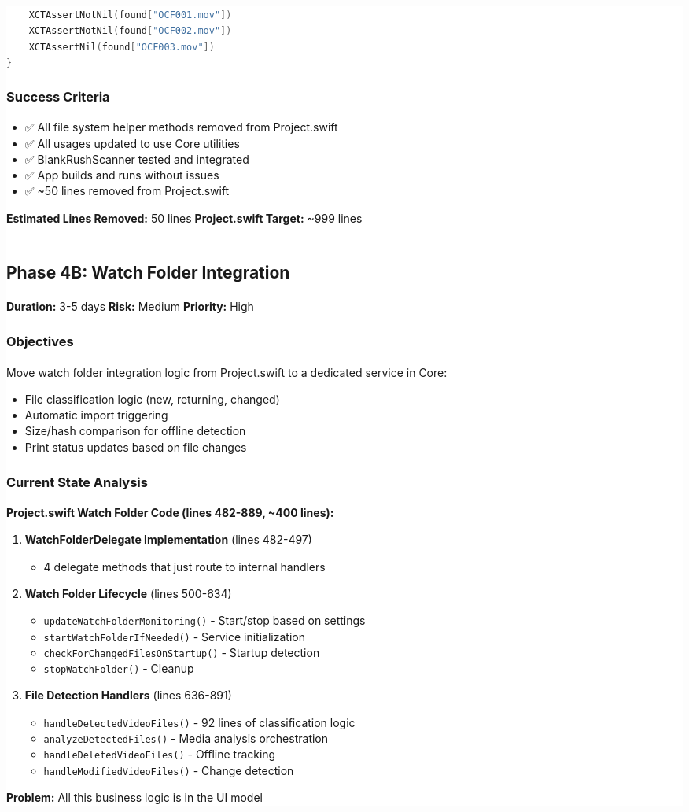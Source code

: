 ```swift
    XCTAssertNotNil(found["OCF001.mov"])
    XCTAssertNotNil(found["OCF002.mov"])
    XCTAssertNil(found["OCF003.mov"])
}
```

### Success Criteria

- ✅ All file system helper methods removed from Project.swift
- ✅ All usages updated to use Core utilities
- ✅ BlankRushScanner tested and integrated
- ✅ App builds and runs without issues
- ✅ ~50 lines removed from Project.swift

**Estimated Lines Removed:** 50 lines
**Project.swift Target:** ~999 lines

---

## Phase 4B: Watch Folder Integration

**Duration:** 3-5 days
**Risk:** Medium
**Priority:** High

### Objectives

Move watch folder integration logic from Project.swift to a dedicated service in Core:
- File classification logic (new, returning, changed)
- Automatic import triggering
- Size/hash comparison for offline detection
- Print status updates based on file changes

### Current State Analysis

**Project.swift Watch Folder Code (lines 482-889, ~400 lines):**
1. **WatchFolderDelegate Implementation** (lines 482-497)
   - 4 delegate methods that just route to internal handlers

2. **Watch Folder Lifecycle** (lines 500-634)
   - `updateWatchFolderMonitoring()` - Start/stop based on settings
   - `startWatchFolderIfNeeded()` - Service initialization
   - `checkForChangedFilesOnStartup()` - Startup detection
   - `stopWatchFolder()` - Cleanup

3. **File Detection Handlers** (lines 636-891)
   - `handleDetectedVideoFiles()` - 92 lines of classification logic
   - `analyzeDetectedFiles()` - Media analysis orchestration
   - `handleDeletedVideoFiles()` - Offline tracking
   - `handleModifiedVideoFiles()` - Change detection

**Problem:** All this business logic is in the UI model
